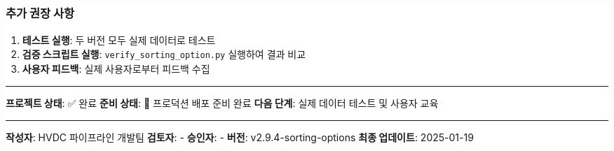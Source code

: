 ### 추가 권장 사항

1. **테스트 실행**: 두 버전 모두 실제 데이터로 테스트
2. **검증 스크립트 실행**: `verify_sorting_option.py` 실행하여 결과 비교
3. **사용자 피드백**: 실제 사용자로부터 피드백 수집

---

**프로젝트 상태**: ✅ 완료
**준비 상태**: 🚀 프로덕션 배포 준비 완료
**다음 단계**: 실제 데이터 테스트 및 사용자 교육

---

**작성자**: HVDC 파이프라인 개발팀
**검토자**: -
**승인자**: -
**버전**: v2.9.4-sorting-options
**최종 업데이트**: 2025-01-19
